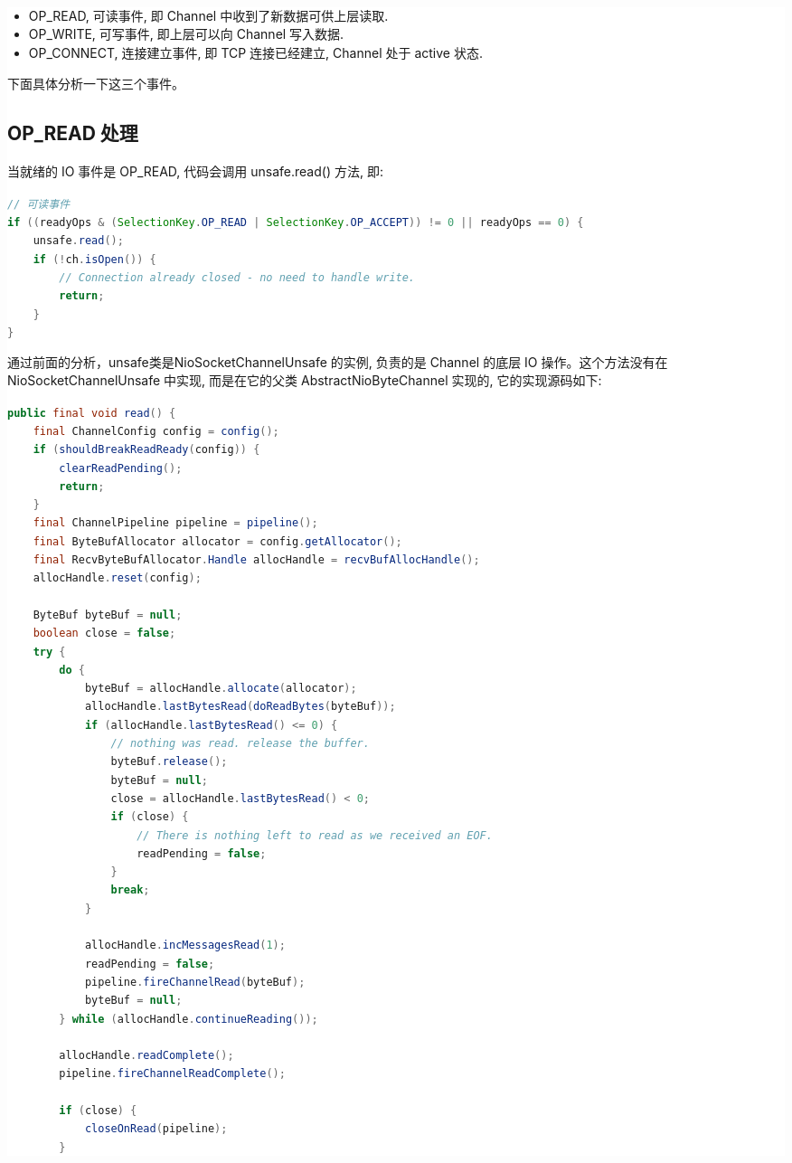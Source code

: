 - OP_READ, 可读事件, 即 Channel 中收到了新数据可供上层读取.
- OP_WRITE, 可写事件, 即上层可以向 Channel 写入数据.
- OP_CONNECT, 连接建立事件, 即 TCP 连接已经建立, Channel 处于 active 状态.

下面具体分析一下这三个事件。

## OP_READ 处理
当就绪的 IO 事件是 OP_READ, 代码会调用 unsafe.read() 方法, 即:

```java
// 可读事件
if ((readyOps & (SelectionKey.OP_READ | SelectionKey.OP_ACCEPT)) != 0 || readyOps == 0) {
    unsafe.read();
    if (!ch.isOpen()) {
        // Connection already closed - no need to handle write.
        return;
    }
}
```

通过前面的分析，unsafe类是NioSocketChannelUnsafe 的实例, 负责的是 Channel 的底层 IO 操作。这个方法没有在 NioSocketChannelUnsafe 中实现, 而是在它的父类 AbstractNioByteChannel 实现的, 它的实现源码如下:

```java
public final void read() {
    final ChannelConfig config = config();
    if (shouldBreakReadReady(config)) {
        clearReadPending();
        return;
    }
    final ChannelPipeline pipeline = pipeline();
    final ByteBufAllocator allocator = config.getAllocator();
    final RecvByteBufAllocator.Handle allocHandle = recvBufAllocHandle();
    allocHandle.reset(config);

    ByteBuf byteBuf = null;
    boolean close = false;
    try {
        do {
            byteBuf = allocHandle.allocate(allocator);
            allocHandle.lastBytesRead(doReadBytes(byteBuf));
            if (allocHandle.lastBytesRead() <= 0) {
                // nothing was read. release the buffer.
                byteBuf.release();
                byteBuf = null;
                close = allocHandle.lastBytesRead() < 0;
                if (close) {
                    // There is nothing left to read as we received an EOF.
                    readPending = false;
                }
                break;
            }

            allocHandle.incMessagesRead(1);
            readPending = false;
            pipeline.fireChannelRead(byteBuf);
            byteBuf = null;
        } while (allocHandle.continueReading());

        allocHandle.readComplete();
        pipeline.fireChannelReadComplete();

        if (close) {
            closeOnRead(pipeline);
        }
```